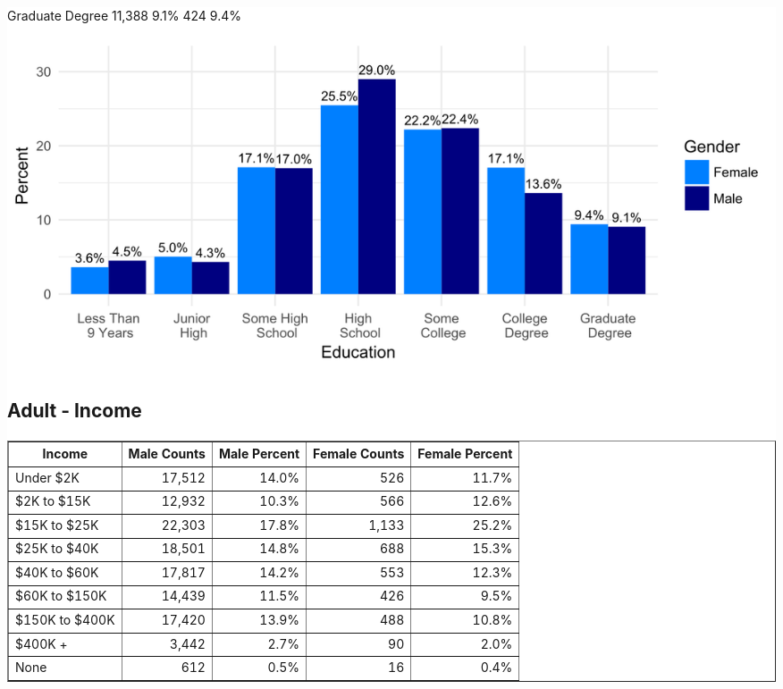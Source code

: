   <tr> <td> Graduate
 Degree </td> <td align="right"> 11,388 </td> <td align="right"> 9.1% </td> <td align="right"> 424 </td> <td align="right"> 9.4% </td> </tr>
   </table>

![](ASI_Web_Data2_files/figure-revealjs/unnamed-chunk-15-1.svg)

## Adult - Income



<table border=1>
<tr> <th> Income </th> <th> Male Counts </th> <th> Male Percent </th> <th> Female Counts </th> <th> Female Percent </th>  </tr>
  <tr> <td> Under 
$2K </td> <td align="right"> 17,512 </td> <td align="right"> 14.0% </td> <td align="right"> 526 </td> <td align="right"> 11.7% </td> </tr>
  <tr> <td> $2K to 
$15K </td> <td align="right"> 12,932 </td> <td align="right"> 10.3% </td> <td align="right"> 566 </td> <td align="right"> 12.6% </td> </tr>
  <tr> <td> $15K to 
$25K </td> <td align="right"> 22,303 </td> <td align="right"> 17.8% </td> <td align="right"> 1,133 </td> <td align="right"> 25.2% </td> </tr>
  <tr> <td> $25K to 
$40K </td> <td align="right"> 18,501 </td> <td align="right"> 14.8% </td> <td align="right"> 688 </td> <td align="right"> 15.3% </td> </tr>
  <tr> <td> $40K to 
$60K </td> <td align="right"> 17,817 </td> <td align="right"> 14.2% </td> <td align="right"> 553 </td> <td align="right"> 12.3% </td> </tr>
  <tr> <td> $60K to 
$150K </td> <td align="right"> 14,439 </td> <td align="right"> 11.5% </td> <td align="right"> 426 </td> <td align="right"> 9.5% </td> </tr>
  <tr> <td> $150K to 
$400K </td> <td align="right"> 17,420 </td> <td align="right"> 13.9% </td> <td align="right"> 488 </td> <td align="right"> 10.8% </td> </tr>
  <tr> <td> $400K + </td> <td align="right"> 3,442 </td> <td align="right"> 2.7% </td> <td align="right"> 90 </td> <td align="right"> 2.0% </td> </tr>
  <tr> <td>  None </td> <td align="right"> 612 </td> <td align="right"> 0.5% </td> <td align="right"> 16 </td> <td align="right"> 0.4% </td> </tr>
   </table>
